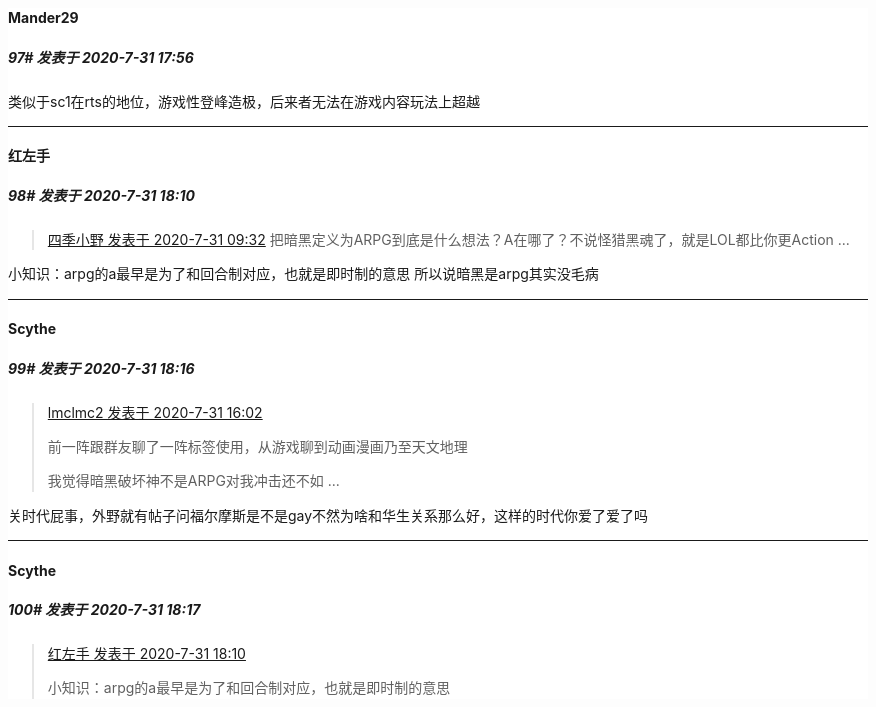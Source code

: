 ####  Mander29  
##### 97#       发表于 2020-7-31 17:56




类似于sc1在rts的地位，游戏性登峰造极，后来者无法在游戏内容玩法上超越







*****

####  红左手  
##### 98#       发表于 2020-7-31 18:10



<blockquote><a href="httphttps://bbs.saraba1st.com/2b/forum.php?mod=redirect&amp;goto=findpost&amp;pid=48268814&amp;ptid=1952379" target="_blank">四季小野 发表于 2020-7-31 09:32</a>
把暗黑定义为ARPG到底是什么想法？A在哪了？不说怪猎黑魂了，就是LOL都比你更Action ...</blockquote>
小知识：arpg的a最早是为了和回合制对应，也就是即时制的意思
所以说暗黑是arpg其实没毛病







*****

####  Scythe  
##### 99#       发表于 2020-7-31 18:16



<blockquote><a href="httphttps://bbs.saraba1st.com/2b/forum.php?mod=redirect&amp;goto=findpost&amp;pid=48273117&amp;ptid=1952379" target="_blank">lmclmc2 发表于 2020-7-31 16:02</a>

前一阵跟群友聊了一阵标签使用，从游戏聊到动画漫画乃至天文地理


我觉得暗黑破坏神不是ARPG对我冲击还不如 ...</blockquote>
关时代屁事，外野就有帖子问福尔摩斯是不是gay不然为啥和华生关系那么好，这样的时代你爱了爱了吗







*****

####  Scythe  
##### 100#       发表于 2020-7-31 18:17



<blockquote><a href="httphttps://bbs.saraba1st.com/2b/forum.php?mod=redirect&amp;goto=findpost&amp;pid=48274428&amp;ptid=1952379" target="_blank">红左手 发表于 2020-7-31 18:10</a>

小知识：arpg的a最早是为了和回合制对应，也就是即时制的意思
